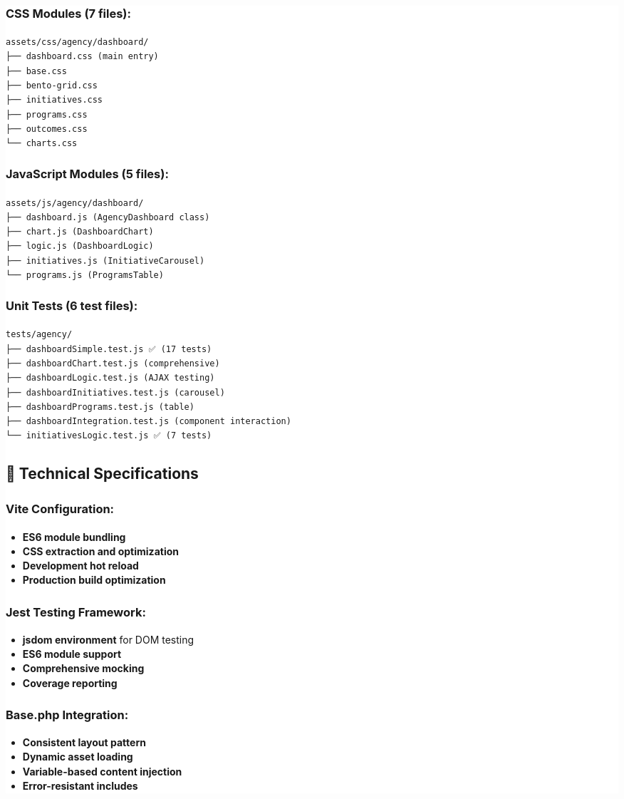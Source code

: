 ### CSS Modules (7 files):
```
assets/css/agency/dashboard/
├── dashboard.css (main entry)
├── base.css
├── bento-grid.css
├── initiatives.css
├── programs.css
├── outcomes.css
└── charts.css
```

### JavaScript Modules (5 files):
```
assets/js/agency/dashboard/
├── dashboard.js (AgencyDashboard class)
├── chart.js (DashboardChart)
├── logic.js (DashboardLogic)
├── initiatives.js (InitiativeCarousel)
└── programs.js (ProgramsTable)
```

### Unit Tests (6 test files):
```
tests/agency/
├── dashboardSimple.test.js ✅ (17 tests)
├── dashboardChart.test.js (comprehensive)
├── dashboardLogic.test.js (AJAX testing)
├── dashboardInitiatives.test.js (carousel)
├── dashboardPrograms.test.js (table)
├── dashboardIntegration.test.js (component interaction)
└── initiativesLogic.test.js ✅ (7 tests)
```

## 🔧 Technical Specifications

### Vite Configuration:
- **ES6 module bundling**
- **CSS extraction and optimization** 
- **Development hot reload**
- **Production build optimization**

### Jest Testing Framework:
- **jsdom environment** for DOM testing
- **ES6 module support**
- **Comprehensive mocking**
- **Coverage reporting**

### Base.php Integration:
- **Consistent layout pattern**
- **Dynamic asset loading**
- **Variable-based content injection**
- **Error-resistant includes**

